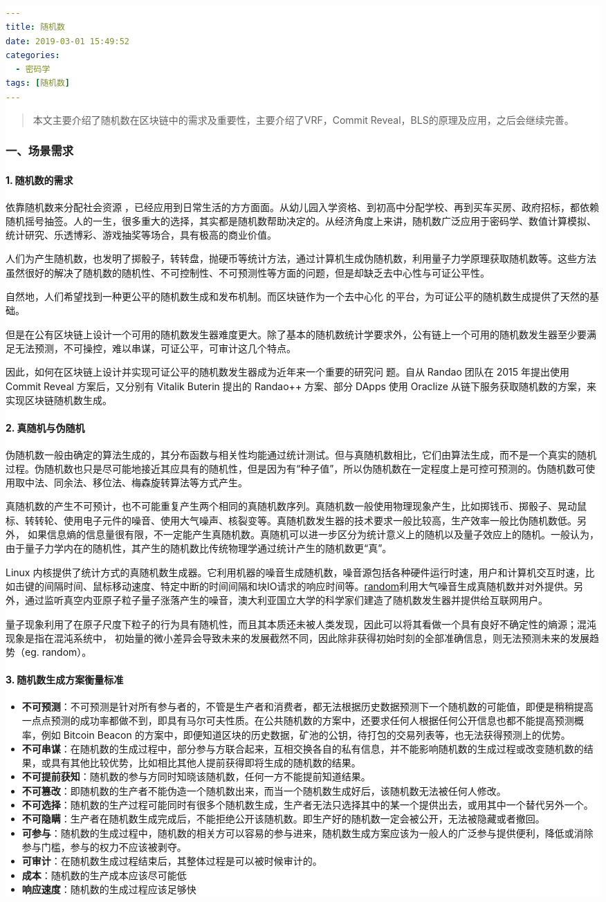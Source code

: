 ```yaml
---
title: 随机数
date: 2019-03-01 15:49:52
categories:
  - 密码学
tags: [随机数]
---
```


> 本文主要介绍了随机数在区块链中的需求及重要性，主要介绍了VRF，Commit Reveal，BLS的原理及应用，之后会继续完善。

### 一、场景需求

#### 1. 随机数的需求

依靠随机数来分配社会资源 ，已经应用到日常生活的方方面面。从幼儿园入学资格、到初高中分配学校、再到买车买房、政府招标，都依赖随机摇号抽签。人的一生，很多重大的选择，其实都是随机数帮助决定的。从经济角度上来讲，随机数广泛应用于密码学、数值计算模拟、统计研究、乐透博彩、游戏抽奖等场合，具有极高的商业价值。 

人们为产生随机数，也发明了掷骰子，转转盘，抛硬币等统计方法，通过计算机生成伪随机数，利用量子力学原理获取随机数等。这些方法虽然很好的解决了随机数的随机性、不可控制性、不可预测性等方面的问题，但是却缺乏去中心性与可证公平性。 

自然地，人们希望找到一种更公平的随机数生成和发布机制。而区块链作为一个去中心化 的平台，为可证公平的随机数生成提供了天然的基础。 

但是在公有区块链上设计一个可用的随机数发生器难度更大。除了基本的随机数统计学要求外，公有链上一个可用的随机数发生器至少要满足无法预测，不可操控，难以串谋，可证公平，可审计这几个特点。

因此，如何在区块链上设计并实现可证公平的随机数发生器成为近年来一个重要的研究问 题。自从 Randao 团队在 2015 年提出使用 Commit Reveal 方案后，又分别有 Vitalik Buterin 提出的 Randao++ 方案、部分 DApps 使用 Oraclize 从链下服务获取随机数的方案，来实现区块链随机数生成。 

#### 2. 真随机与伪随机

伪随机数一般由确定的算法生成的，其分布函数与相关性均能通过统计测试。但与真随机数相比，它们由算法生成，而不是一个真实的随机过程。伪随机数也只是尽可能地接近其应具有的随机性，但是因为有“种子值”，所以伪随机数在一定程度上是可控可预测的。伪随机数可使用取中法、同余法、移位法、梅森旋转算法等方式产生。 

真随机数的产生不可预计，也不可能重复产生两个相同的真随机数序列。真随机数一般使用物理现象产生，比如掷钱币、掷骰子、晃动鼠标、转转轮、使用电子元件的噪音、使用大气噪声、核裂变等。真随机数发生器的技术要求一般比较高，生产效率一般比伪随机数低。另外， 如果信息熵的信息量很有限，不一定能产生真随机数。真随机可以进一步区分为统计意义上的随机以及量子效应上的随机。一般认为，由于量子力学内在的随机性，其产生的随机数比传统物理学通过统计产生的随机数更“真”。 

Linux 内核提供了统计方式的真随机数生成器。它利用机器的噪音生成随机数，噪音源包括各种硬件运行时速，用户和计算机交互时速，比如击键的间隔时间、鼠标移动速度、特定中断的时间间隔和块IO请求的响应时间等。[random]( http://random.org/)利用大气噪音生成真随机数并对外提供。另外，通过监听真空内亚原子粒子量子涨落产生的噪音，澳大利亚国立大学的科学家们建造了随机数发生器并提供给互联网用户。 

 量子现象利用了在原子尺度下粒子的行为具有随机性，而且其本质还未被人类发现，因此可以将其看做一个具有良好不确定性的熵源；混沌现象是指在混沌系统中， 初始量的微小差异会导致未来的发展截然不同，因此除非获得初始时刻的全部准确信息，则无法预测未来的发展趋势（eg. random）。 

#### 3. 随机数生成方案衡量标准

- **不可预测**：不可预测是针对所有参与者的，不管是生产者和消费者，都无法根据历史数据预测下一个随机数的可能值，即便是稍稍提高一点点预测的成功率都做不到，即具有马尔可夫性质。在公共随机数的方案中，还要求任何人根据任何公开信息也都不能提高预测概率，例如 Bitcoin Beacon 的方案中，即便知道区块的历史数据，矿池的公钥，待打包的交易列表等，也无法获得预测上的优势。 
- **不可串谋**：在随机数的生成过程中，部分参与方联合起来，互相交换各自的私有信息，并不能影响随机数的生成过程或改变随机数的结果，或具有其他比较优势，比如相比其他人提前获得即将生成的随机数的结果。 
- **不可提前获知**：随机数的参与方同时知晓该随机数，任何一方不能提前知道结果。 
- **不可篡改**：即随机数的生产者不能伪造一个随机数出来，而当一个随机数生成好后，该随机数无法被任何人修改。
- **不可选择**：随机数的生产过程可能同时有很多个随机数生成，生产者无法只选择其中的某一个提供出去，或用其中一个替代另外一个。 
- **不可隐瞒**：生产者在随机数生成完成后，不能拒绝公开该随机数。即生产好的随机数一定会被公开，无法被隐藏或者撤回。 
- **可参与**：随机数的生成过程中，随机数的相关方可以容易的参与进来，随机数生成方案应该为一般人的广泛参与提供便利，降低或消除参与门槛，参与的权力不应该被剥夺。 
- **可审计**：在随机数生成过程结束后，其整体过程是可以被时候审计的。 
- **成本**：随机数的生产成本应该尽可能低 
- **响应速度**：随机数的生成过程应该足够快 
